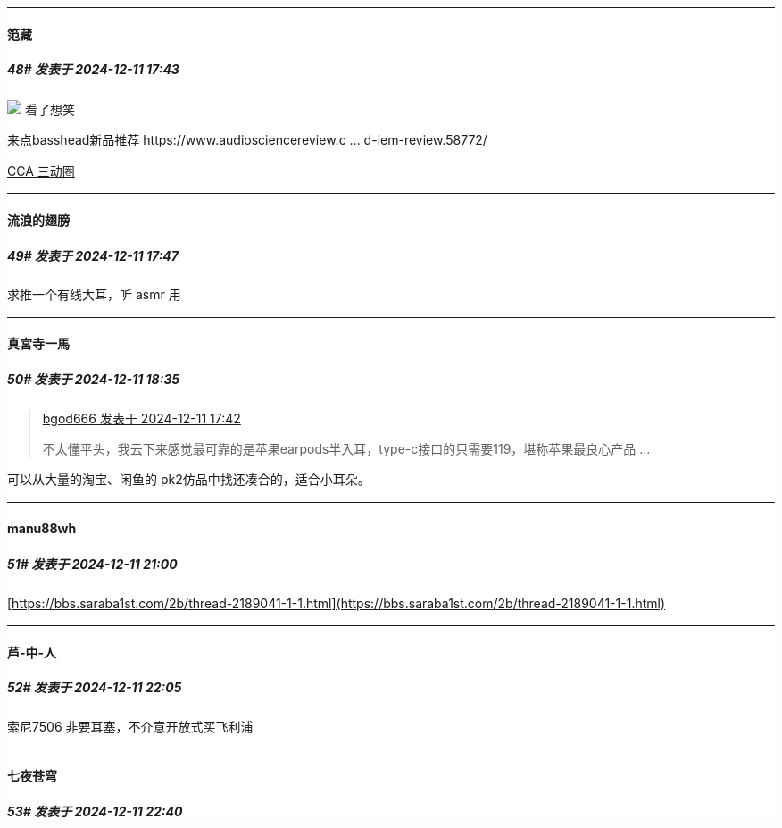 *****

####  笵藏  
##### 48#       发表于 2024-12-11 17:43

<img src="https://static.saraba1st.com/image/smiley/face2017/067.png" referrerpolicy="no-referrer"> 看了想笑

来点basshead新品推荐
[https://www.audiosciencereview.c ... d-iem-review.58772/](https://www.audiosciencereview.com/forum/index.php?threads/cca-trio-3dd-iem-review.58772/)

[CCA 三动圈](https://p.pinduoduo.com/SAOdpwi7)


*****

####  流浪的翅膀  
##### 49#       发表于 2024-12-11 17:47

求推一个有线大耳，听 asmr 用


*****

####  真宮寺一馬  
##### 50#       发表于 2024-12-11 18:35

<blockquote><a href="httphttps://bbs.saraba1st.com/2b/forum.php?mod=redirect&amp;goto=findpost&amp;pid=66898471&amp;ptid=2210095" target="_blank">bgod666 发表于 2024-12-11 17:42</a>

不太懂平头，我云下来感觉最可靠的是苹果earpods半入耳，type-c接口的只需要119，堪称苹果最良心产品 ...</blockquote>
可以从大量的淘宝、闲鱼的 pk2仿品中找还凑合的，适合小耳朵。


*****

####  manu88wh  
##### 51#       发表于 2024-12-11 21:00

[https://bbs.saraba1st.com/2b/thread-2189041-1-1.html](https://bbs.saraba1st.com/2b/thread-2189041-1-1.html)


*****

####  芦-中-人  
##### 52#       发表于 2024-12-11 22:05

索尼7506
非要耳塞，不介意开放式买飞利浦


*****

####  七夜苍穹  
##### 53#       发表于 2024-12-11 22:40
